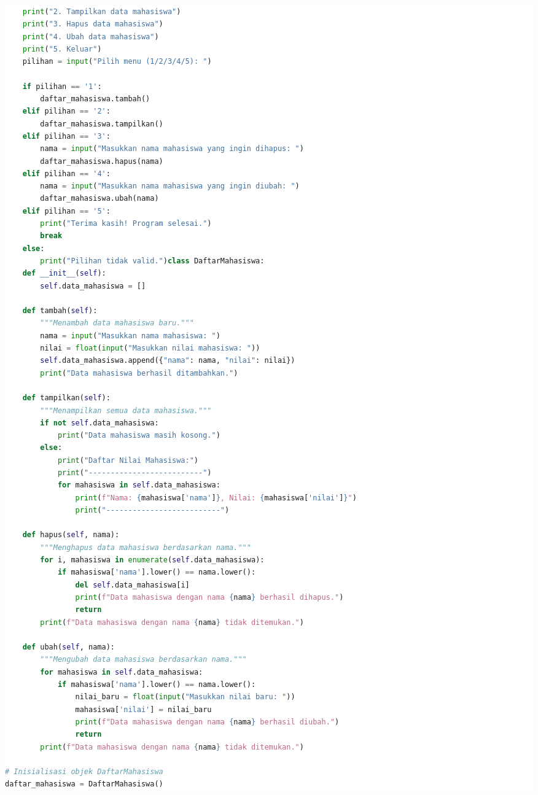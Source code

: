 ```Python
    print("2. Tampilkan data mahasiswa")
    print("3. Hapus data mahasiswa")
    print("4. Ubah data mahasiswa")
    print("5. Keluar")
    pilihan = input("Pilih menu (1/2/3/4/5): ")

    if pilihan == '1':
        daftar_mahasiswa.tambah()
    elif pilihan == '2':
        daftar_mahasiswa.tampilkan()
    elif pilihan == '3':
        nama = input("Masukkan nama mahasiswa yang ingin dihapus: ")
        daftar_mahasiswa.hapus(nama)
    elif pilihan == '4':
        nama = input("Masukkan nama mahasiswa yang ingin diubah: ")
        daftar_mahasiswa.ubah(nama)
    elif pilihan == '5':
        print("Terima kasih! Program selesai.")
        break
    else:
        print("Pilihan tidak valid.")class DaftarMahasiswa:
    def __init__(self):
        self.data_mahasiswa = []

    def tambah(self):
        """Menambah data mahasiswa baru."""
        nama = input("Masukkan nama mahasiswa: ")
        nilai = float(input("Masukkan nilai mahasiswa: "))
        self.data_mahasiswa.append({"nama": nama, "nilai": nilai})
        print("Data mahasiswa berhasil ditambahkan.")

    def tampilkan(self):
        """Menampilkan semua data mahasiswa."""
        if not self.data_mahasiswa:
            print("Data mahasiswa masih kosong.")
        else:
            print("Daftar Nilai Mahasiswa:")
            print("--------------------------")
            for mahasiswa in self.data_mahasiswa:
                print(f"Nama: {mahasiswa['nama']}, Nilai: {mahasiswa['nilai']}")
                print("--------------------------")

    def hapus(self, nama):
        """Menghapus data mahasiswa berdasarkan nama."""
        for i, mahasiswa in enumerate(self.data_mahasiswa):
            if mahasiswa['nama'].lower() == nama.lower():
                del self.data_mahasiswa[i]
                print(f"Data mahasiswa dengan nama {nama} berhasil dihapus.")
                return
        print(f"Data mahasiswa dengan nama {nama} tidak ditemukan.")

    def ubah(self, nama):
        """Mengubah data mahasiswa berdasarkan nama."""
        for mahasiswa in self.data_mahasiswa:
            if mahasiswa['nama'].lower() == nama.lower():
                nilai_baru = float(input("Masukkan nilai baru: "))
                mahasiswa['nilai'] = nilai_baru
                print(f"Data mahasiswa dengan nama {nama} berhasil diubah.")
                return
        print(f"Data mahasiswa dengan nama {nama} tidak ditemukan.")

# Inisialisasi objek DaftarMahasiswa
daftar_mahasiswa = DaftarMahasiswa()
```